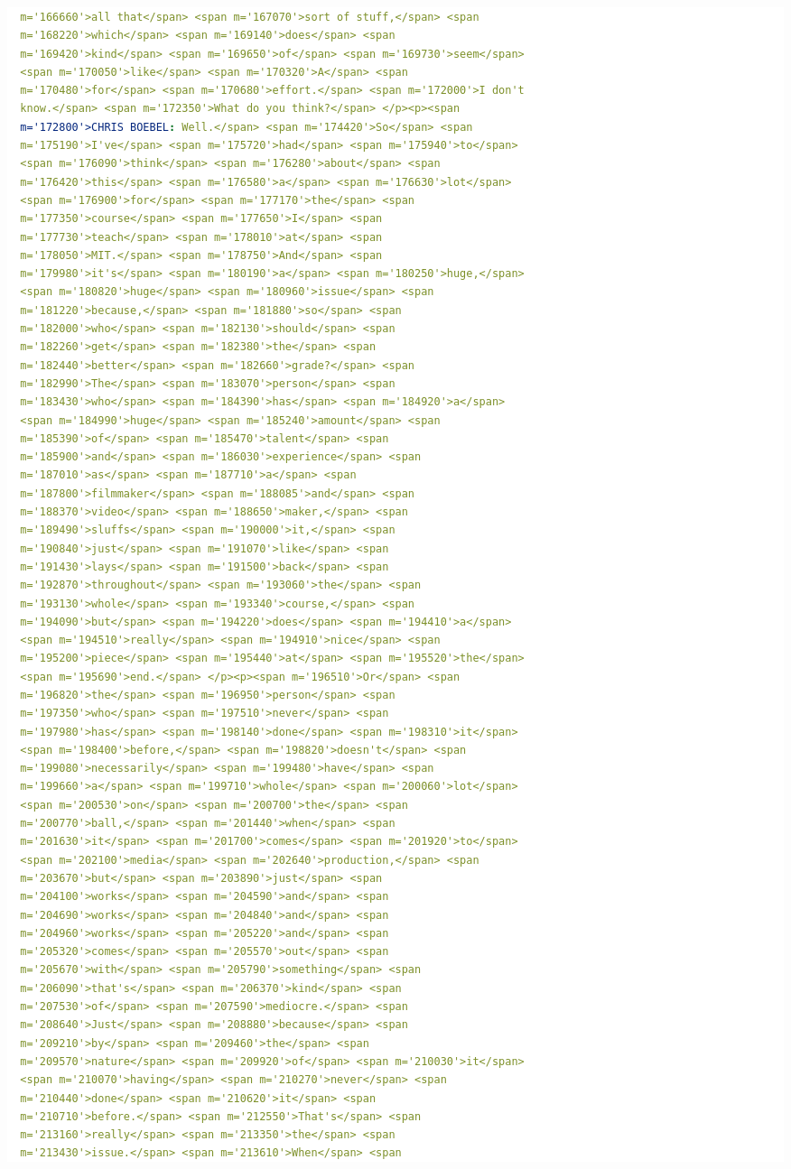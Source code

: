 ```yaml
  m='166660'>all that</span> <span m='167070'>sort of stuff,</span> <span
  m='168220'>which</span> <span m='169140'>does</span> <span
  m='169420'>kind</span> <span m='169650'>of</span> <span m='169730'>seem</span>
  <span m='170050'>like</span> <span m='170320'>A</span> <span
  m='170480'>for</span> <span m='170680'>effort.</span> <span m='172000'>I don't
  know.</span> <span m='172350'>What do you think?</span> </p><p><span
  m='172800'>CHRIS BOEBEL: Well.</span> <span m='174420'>So</span> <span
  m='175190'>I've</span> <span m='175720'>had</span> <span m='175940'>to</span>
  <span m='176090'>think</span> <span m='176280'>about</span> <span
  m='176420'>this</span> <span m='176580'>a</span> <span m='176630'>lot</span>
  <span m='176900'>for</span> <span m='177170'>the</span> <span
  m='177350'>course</span> <span m='177650'>I</span> <span
  m='177730'>teach</span> <span m='178010'>at</span> <span
  m='178050'>MIT.</span> <span m='178750'>And</span> <span
  m='179980'>it's</span> <span m='180190'>a</span> <span m='180250'>huge,</span>
  <span m='180820'>huge</span> <span m='180960'>issue</span> <span
  m='181220'>because,</span> <span m='181880'>so</span> <span
  m='182000'>who</span> <span m='182130'>should</span> <span
  m='182260'>get</span> <span m='182380'>the</span> <span
  m='182440'>better</span> <span m='182660'>grade?</span> <span
  m='182990'>The</span> <span m='183070'>person</span> <span
  m='183430'>who</span> <span m='184390'>has</span> <span m='184920'>a</span>
  <span m='184990'>huge</span> <span m='185240'>amount</span> <span
  m='185390'>of</span> <span m='185470'>talent</span> <span
  m='185900'>and</span> <span m='186030'>experience</span> <span
  m='187010'>as</span> <span m='187710'>a</span> <span
  m='187800'>filmmaker</span> <span m='188085'>and</span> <span
  m='188370'>video</span> <span m='188650'>maker,</span> <span
  m='189490'>sluffs</span> <span m='190000'>it,</span> <span
  m='190840'>just</span> <span m='191070'>like</span> <span
  m='191430'>lays</span> <span m='191500'>back</span> <span
  m='192870'>throughout</span> <span m='193060'>the</span> <span
  m='193130'>whole</span> <span m='193340'>course,</span> <span
  m='194090'>but</span> <span m='194220'>does</span> <span m='194410'>a</span>
  <span m='194510'>really</span> <span m='194910'>nice</span> <span
  m='195200'>piece</span> <span m='195440'>at</span> <span m='195520'>the</span>
  <span m='195690'>end.</span> </p><p><span m='196510'>Or</span> <span
  m='196820'>the</span> <span m='196950'>person</span> <span
  m='197350'>who</span> <span m='197510'>never</span> <span
  m='197980'>has</span> <span m='198140'>done</span> <span m='198310'>it</span>
  <span m='198400'>before,</span> <span m='198820'>doesn't</span> <span
  m='199080'>necessarily</span> <span m='199480'>have</span> <span
  m='199660'>a</span> <span m='199710'>whole</span> <span m='200060'>lot</span>
  <span m='200530'>on</span> <span m='200700'>the</span> <span
  m='200770'>ball,</span> <span m='201440'>when</span> <span
  m='201630'>it</span> <span m='201700'>comes</span> <span m='201920'>to</span>
  <span m='202100'>media</span> <span m='202640'>production,</span> <span
  m='203670'>but</span> <span m='203890'>just</span> <span
  m='204100'>works</span> <span m='204590'>and</span> <span
  m='204690'>works</span> <span m='204840'>and</span> <span
  m='204960'>works</span> <span m='205220'>and</span> <span
  m='205320'>comes</span> <span m='205570'>out</span> <span
  m='205670'>with</span> <span m='205790'>something</span> <span
  m='206090'>that's</span> <span m='206370'>kind</span> <span
  m='207530'>of</span> <span m='207590'>mediocre.</span> <span
  m='208640'>Just</span> <span m='208880'>because</span> <span
  m='209210'>by</span> <span m='209460'>the</span> <span
  m='209570'>nature</span> <span m='209920'>of</span> <span m='210030'>it</span>
  <span m='210070'>having</span> <span m='210270'>never</span> <span
  m='210440'>done</span> <span m='210620'>it</span> <span
  m='210710'>before.</span> <span m='212550'>That's</span> <span
  m='213160'>really</span> <span m='213350'>the</span> <span
  m='213430'>issue.</span> <span m='213610'>When</span> <span
```